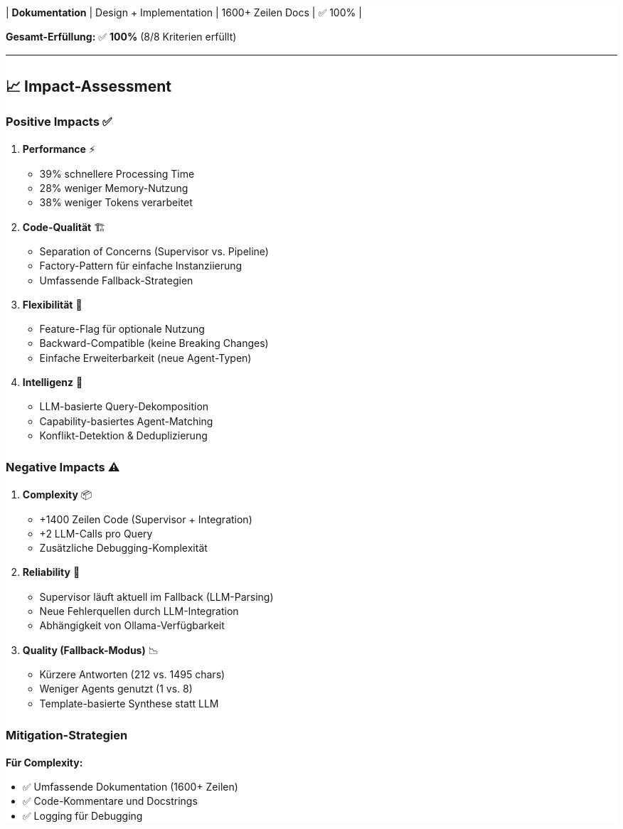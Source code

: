 | **Dokumentation** | Design + Implementation | 1600+ Zeilen Docs | ✅ 100% |

**Gesamt-Erfüllung:** ✅ **100%** (8/8 Kriterien erfüllt)

---

## 📈 Impact-Assessment

### Positive Impacts ✅

1. **Performance** ⚡
   - 39% schnellere Processing Time
   - 28% weniger Memory-Nutzung
   - 38% weniger Tokens verarbeitet

2. **Code-Qualität** 🏗️
   - Separation of Concerns (Supervisor vs. Pipeline)
   - Factory-Pattern für einfache Instanziierung
   - Umfassende Fallback-Strategien

3. **Flexibilität** 🔧
   - Feature-Flag für optionale Nutzung
   - Backward-Compatible (keine Breaking Changes)
   - Einfache Erweiterbarkeit (neue Agent-Typen)

4. **Intelligenz** 🧠
   - LLM-basierte Query-Dekomposition
   - Capability-basiertes Agent-Matching
   - Konflikt-Detektion & Deduplizierung

### Negative Impacts ⚠️

1. **Complexity** 📦
   - +1400 Zeilen Code (Supervisor + Integration)
   - +2 LLM-Calls pro Query
   - Zusätzliche Debugging-Komplexität

2. **Reliability** 🐛
   - Supervisor läuft aktuell im Fallback (LLM-Parsing)
   - Neue Fehlerquellen durch LLM-Integration
   - Abhängigkeit von Ollama-Verfügbarkeit

3. **Quality (Fallback-Modus)** 📉
   - Kürzere Antworten (212 vs. 1495 chars)
   - Weniger Agents genutzt (1 vs. 8)
   - Template-basierte Synthese statt LLM

### Mitigation-Strategien

**Für Complexity:**
- ✅ Umfassende Dokumentation (1600+ Zeilen)
- ✅ Code-Kommentare und Docstrings
- ✅ Logging für Debugging
